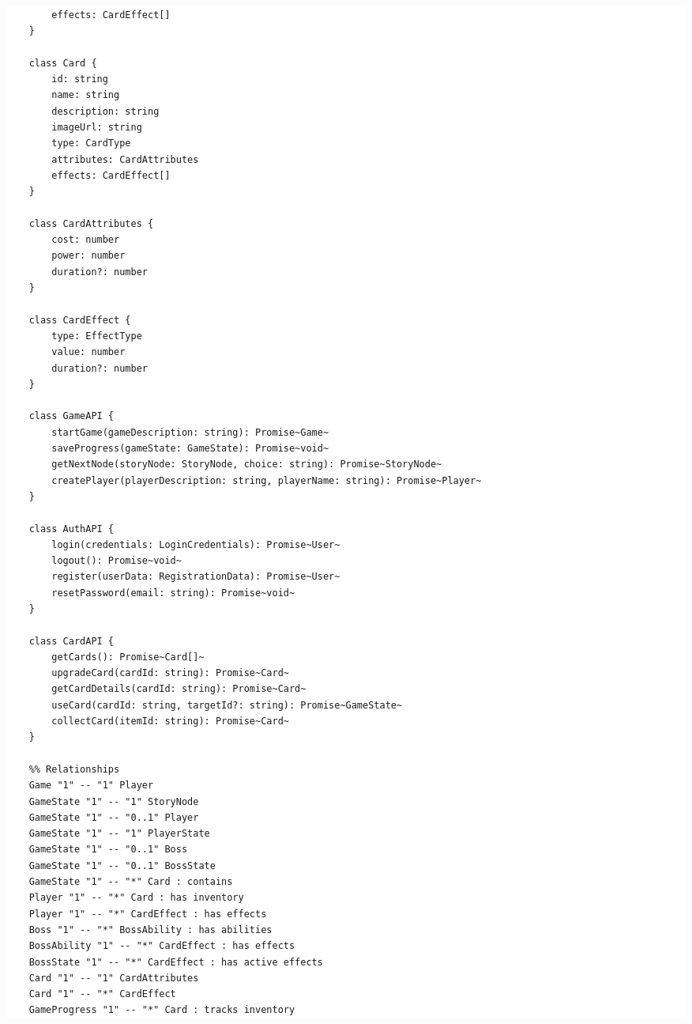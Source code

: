 ```mermaid
        effects: CardEffect[]
    }
    
    class Card {
        id: string
        name: string
        description: string
        imageUrl: string
        type: CardType
        attributes: CardAttributes
        effects: CardEffect[]
    }
    
    class CardAttributes {
        cost: number
        power: number
        duration?: number
    }
    
    class CardEffect {
        type: EffectType
        value: number
        duration?: number
    }
    
    class GameAPI {
        startGame(gameDescription: string): Promise~Game~
        saveProgress(gameState: GameState): Promise~void~
        getNextNode(storyNode: StoryNode, choice: string): Promise~StoryNode~
        createPlayer(playerDescription: string, playerName: string): Promise~Player~
    }
    
    class AuthAPI {
        login(credentials: LoginCredentials): Promise~User~
        logout(): Promise~void~
        register(userData: RegistrationData): Promise~User~
        resetPassword(email: string): Promise~void~
    }
    
    class CardAPI {
        getCards(): Promise~Card[]~
        upgradeCard(cardId: string): Promise~Card~
        getCardDetails(cardId: string): Promise~Card~
        useCard(cardId: string, targetId?: string): Promise~GameState~
        collectCard(itemId: string): Promise~Card~
    }
    
    %% Relationships
    Game "1" -- "1" Player
    GameState "1" -- "1" StoryNode
    GameState "1" -- "0..1" Player
    GameState "1" -- "1" PlayerState
    GameState "1" -- "0..1" Boss
    GameState "1" -- "0..1" BossState
    GameState "1" -- "*" Card : contains
    Player "1" -- "*" Card : has inventory
    Player "1" -- "*" CardEffect : has effects
    Boss "1" -- "*" BossAbility : has abilities
    BossAbility "1" -- "*" CardEffect : has effects
    BossState "1" -- "*" CardEffect : has active effects
    Card "1" -- "1" CardAttributes
    Card "1" -- "*" CardEffect
    GameProgress "1" -- "*" Card : tracks inventory
```